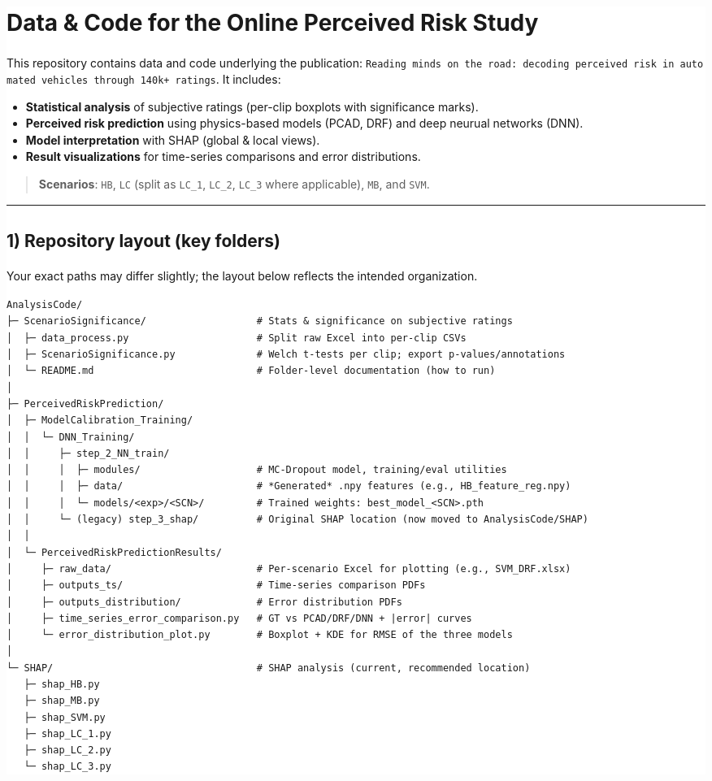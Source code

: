 # Data & Code for the Online Perceived Risk Study

This repository contains data and code underlying the publication: `Reading minds on the road: decoding perceived risk in automated vehicles through 140k+ ratings`. It includes:

- **Statistical analysis** of subjective ratings (per-clip boxplots with significance marks).
- **Perceived risk prediction** using physics-based models (PCAD, DRF) and deep neurual networks (DNN).
- **Model interpretation** with SHAP (global & local views).
- **Result visualizations** for time-series comparisons and error distributions.

> **Scenarios**: `HB`, `LC` (split as `LC_1`, `LC_2`, `LC_3` where applicable), `MB`, and `SVM`.

---

## 1) Repository layout (key folders)

Your exact paths may differ slightly; the layout below reflects the intended organization.

```
AnalysisCode/
├─ ScenarioSignificance/                   # Stats & significance on subjective ratings
│  ├─ data_process.py                      # Split raw Excel into per-clip CSVs
│  ├─ ScenarioSignificance.py              # Welch t-tests per clip; export p-values/annotations
│  └─ README.md                            # Folder-level documentation (how to run)
│
├─ PerceivedRiskPrediction/
│  ├─ ModelCalibration_Training/
│  │  └─ DNN_Training/
│  │     ├─ step_2_NN_train/
│  │     │  ├─ modules/                    # MC-Dropout model, training/eval utilities
│  │     │  ├─ data/                       # *Generated* .npy features (e.g., HB_feature_reg.npy)
│  │     │  └─ models/<exp>/<SCN>/         # Trained weights: best_model_<SCN>.pth
│  │     └─ (legacy) step_3_shap/          # Original SHAP location (now moved to AnalysisCode/SHAP)
│  │
│  └─ PerceivedRiskPredictionResults/
│     ├─ raw_data/                         # Per-scenario Excel for plotting (e.g., SVM_DRF.xlsx)
│     ├─ outputs_ts/                       # Time-series comparison PDFs
│     ├─ outputs_distribution/             # Error distribution PDFs
│     ├─ time_series_error_comparison.py   # GT vs PCAD/DRF/DNN + |error| curves
│     └─ error_distribution_plot.py        # Boxplot + KDE for RMSE of the three models
│
└─ SHAP/                                   # SHAP analysis (current, recommended location)
   ├─ shap_HB.py
   ├─ shap_MB.py
   ├─ shap_SVM.py
   ├─ shap_LC_1.py
   ├─ shap_LC_2.py
   └─ shap_LC_3.py
```
